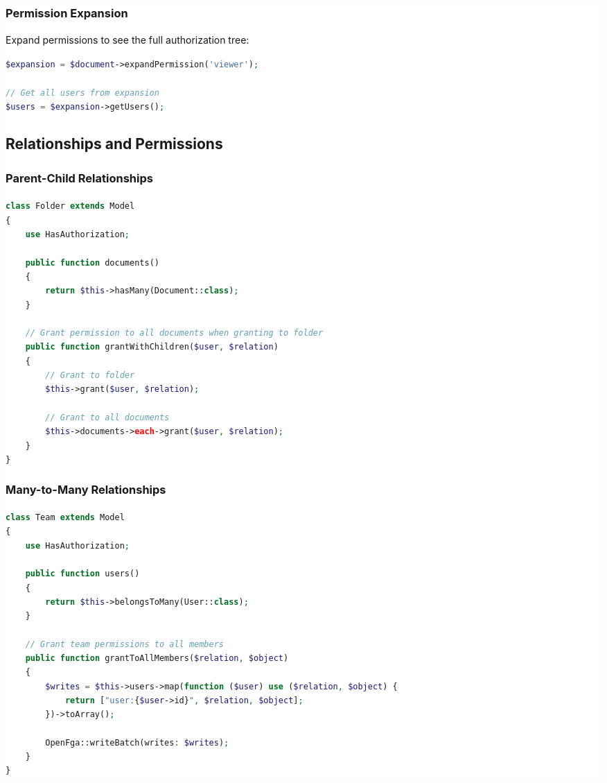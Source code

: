### Permission Expansion

Expand permissions to see the full authorization tree:

```php
$expansion = $document->expandPermission('viewer');

// Get all users from expansion
$users = $expansion->getUsers();
```

## Relationships and Permissions

### Parent-Child Relationships

```php
class Folder extends Model
{
    use HasAuthorization;

    public function documents()
    {
        return $this->hasMany(Document::class);
    }

    // Grant permission to all documents when granting to folder
    public function grantWithChildren($user, $relation)
    {
        // Grant to folder
        $this->grant($user, $relation);

        // Grant to all documents
        $this->documents->each->grant($user, $relation);
    }
}
```

### Many-to-Many Relationships

```php
class Team extends Model
{
    use HasAuthorization;

    public function users()
    {
        return $this->belongsToMany(User::class);
    }

    // Grant team permissions to all members
    public function grantToAllMembers($relation, $object)
    {
        $writes = $this->users->map(function ($user) use ($relation, $object) {
            return ["user:{$user->id}", $relation, $object];
        })->toArray();

        OpenFga::writeBatch(writes: $writes);
    }
}
```
